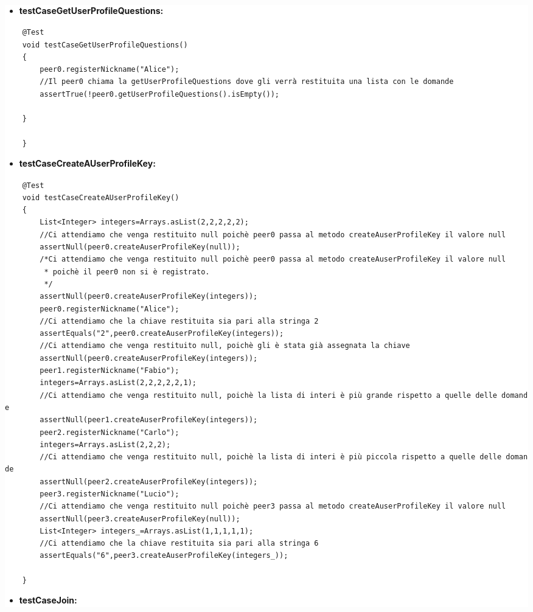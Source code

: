 - **testCaseGetUserProfileQuestions:**

```
	@Test
	void testCaseGetUserProfileQuestions()
	{
		peer0.registerNickname("Alice");
		//Il peer0 chiama la getUserProfileQuestions dove gli verrà restituita una lista con le domande
		assertTrue(!peer0.getUserProfileQuestions().isEmpty());
	
	}
		
	}
```

- **testCaseCreateAUserProfileKey:**

```
	@Test
	void testCaseCreateAUserProfileKey()
	{
		List<Integer> integers=Arrays.asList(2,2,2,2,2);
		//Ci attendiamo che venga restituito null poichè peer0 passa al metodo createAuserProfileKey il valore null
		assertNull(peer0.createAuserProfileKey(null));
		/*Ci attendiamo che venga restituito null poichè peer0 passa al metodo createAuserProfileKey il valore null
		 * poichè il peer0 non si è registrato.
		 */
		assertNull(peer0.createAuserProfileKey(integers));
		peer0.registerNickname("Alice");
		//Ci attendiamo che la chiave restituita sia pari alla stringa 2
		assertEquals("2",peer0.createAuserProfileKey(integers)); 
		//Ci attendiamo che venga restituito null, poichè gli è stata già assegnata la chiave
		assertNull(peer0.createAuserProfileKey(integers)); 
		peer1.registerNickname("Fabio");
		integers=Arrays.asList(2,2,2,2,2,1);
		//Ci attendiamo che venga restituito null, poichè la lista di interi è più grande rispetto a quelle delle domande
		assertNull(peer1.createAuserProfileKey(integers));
		peer2.registerNickname("Carlo");
		integers=Arrays.asList(2,2,2);
		//Ci attendiamo che venga restituito null, poichè la lista di interi è più piccola rispetto a quelle delle domande
		assertNull(peer2.createAuserProfileKey(integers));
		peer3.registerNickname("Lucio");
		//Ci attendiamo che venga restituito null poichè peer3 passa al metodo createAuserProfileKey il valore null
		assertNull(peer3.createAuserProfileKey(null));
		List<Integer> integers_=Arrays.asList(1,1,1,1,1);
		//Ci attendiamo che la chiave restituita sia pari alla stringa 6
		assertEquals("6",peer3.createAuserProfileKey(integers_));
		
	}
```
- **testCaseJoin:**
